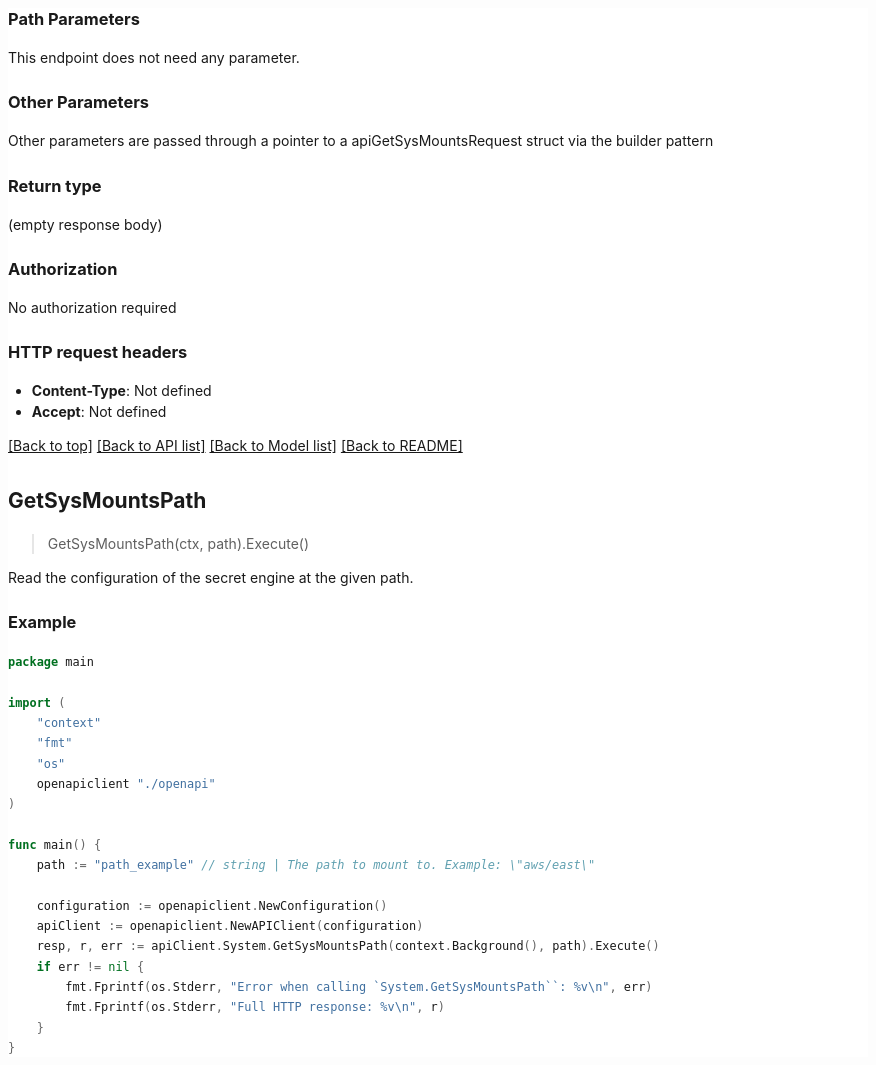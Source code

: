 ```go
```

### Path Parameters

This endpoint does not need any parameter.

### Other Parameters

Other parameters are passed through a pointer to a apiGetSysMountsRequest struct via the builder pattern


### Return type

 (empty response body)

### Authorization

No authorization required

### HTTP request headers

- **Content-Type**: Not defined
- **Accept**: Not defined

[[Back to top]](#) [[Back to API list]](../README.md#documentation-for-api-endpoints)
[[Back to Model list]](../README.md#documentation-for-models)
[[Back to README]](../README.md)


## GetSysMountsPath

> GetSysMountsPath(ctx, path).Execute()

Read the configuration of the secret engine at the given path.

### Example

```go
package main

import (
    "context"
    "fmt"
    "os"
    openapiclient "./openapi"
)

func main() {
    path := "path_example" // string | The path to mount to. Example: \"aws/east\"

    configuration := openapiclient.NewConfiguration()
    apiClient := openapiclient.NewAPIClient(configuration)
    resp, r, err := apiClient.System.GetSysMountsPath(context.Background(), path).Execute()
    if err != nil {
        fmt.Fprintf(os.Stderr, "Error when calling `System.GetSysMountsPath``: %v\n", err)
        fmt.Fprintf(os.Stderr, "Full HTTP response: %v\n", r)
    }
}
```
